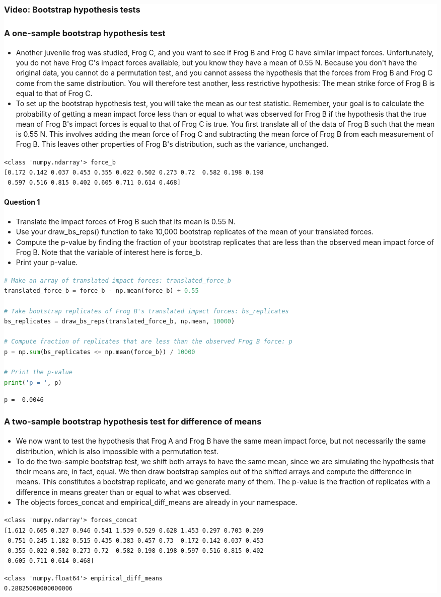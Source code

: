 ### Video: Bootstrap hypothesis tests
### A one-sample bootstrap hypothesis test
- Another juvenile frog was studied, Frog C, and you want to see if Frog B and Frog C have similar impact forces. Unfortunately, you do not have Frog C's impact forces available, but you know they have a mean of 0.55 N. Because you don't have the original data, you cannot do a permutation test, and you cannot assess the hypothesis that the forces from Frog B and Frog C come from the same distribution. You will therefore test another, less restrictive hypothesis: The mean strike force of Frog B is equal to that of Frog C.
- To set up the bootstrap hypothesis test, you will take the mean as our test statistic. Remember, your goal is to calculate the probability of getting a mean impact force less than or equal to what was observed for Frog B if the hypothesis that the true mean of Frog B's impact forces is equal to that of Frog C is true. You first translate all of the data of Frog B such that the mean is 0.55 N. This involves adding the mean force of Frog C and subtracting the mean force of Frog B from each measurement of Frog B. This leaves other properties of Frog B's distribution, such as the variance, unchanged.
```
<class 'numpy.ndarray'> force_b
[0.172 0.142 0.037 0.453 0.355 0.022 0.502 0.273 0.72  0.582 0.198 0.198
 0.597 0.516 0.815 0.402 0.605 0.711 0.614 0.468]
```
#### Question 1
- Translate the impact forces of Frog B such that its mean is 0.55 N.
- Use your draw_bs_reps() function to take 10,000 bootstrap replicates of the mean of your translated forces.
- Compute the p-value by finding the fraction of your bootstrap replicates that are less than the observed mean impact force of Frog B. Note that the variable of interest here is force_b.
- Print your p-value.
```python
# Make an array of translated impact forces: translated_force_b
translated_force_b = force_b - np.mean(force_b) + 0.55

# Take bootstrap replicates of Frog B's translated impact forces: bs_replicates
bs_replicates = draw_bs_reps(translated_force_b, np.mean, 10000)

# Compute fraction of replicates that are less than the observed Frog B force: p
p = np.sum(bs_replicates <= np.mean(force_b)) / 10000

# Print the p-value
print('p = ', p)
```
```
p =  0.0046
```
### A two-sample bootstrap hypothesis test for difference of means
- We now want to test the hypothesis that Frog A and Frog B have the same mean impact force, but not necessarily the same distribution, which is also impossible with a permutation test.
- To do the two-sample bootstrap test, we shift both arrays to have the same mean, since we are simulating the hypothesis that their means are, in fact, equal. We then draw bootstrap samples out of the shifted arrays and compute the difference in means. This constitutes a bootstrap replicate, and we generate many of them. The p-value is the fraction of replicates with a difference in means greater than or equal to what was observed.
- The objects forces_concat and empirical_diff_means are already in your namespace.
```
<class 'numpy.ndarray'> forces_concat
[1.612 0.605 0.327 0.946 0.541 1.539 0.529 0.628 1.453 0.297 0.703 0.269
 0.751 0.245 1.182 0.515 0.435 0.383 0.457 0.73  0.172 0.142 0.037 0.453
 0.355 0.022 0.502 0.273 0.72  0.582 0.198 0.198 0.597 0.516 0.815 0.402
 0.605 0.711 0.614 0.468]
```
```
<class 'numpy.float64'> empirical_diff_means
0.28825000000000006
```